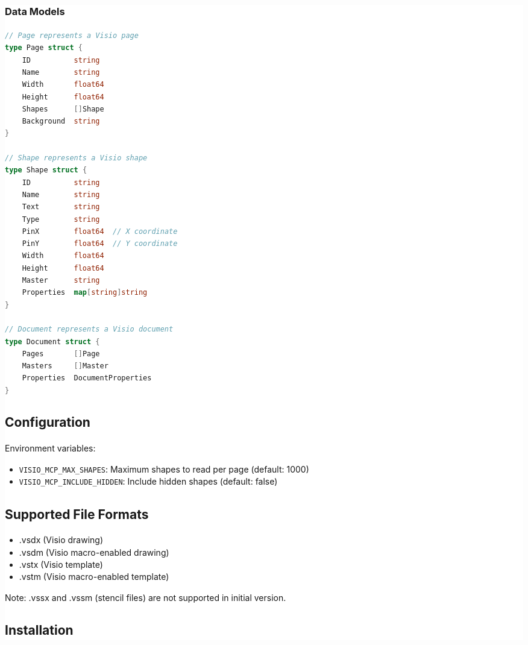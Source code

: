 ### Data Models

```go
// Page represents a Visio page
type Page struct {
    ID          string
    Name        string
    Width       float64
    Height      float64
    Shapes      []Shape
    Background  string
}

// Shape represents a Visio shape
type Shape struct {
    ID          string
    Name        string
    Text        string
    Type        string
    PinX        float64  // X coordinate
    PinY        float64  // Y coordinate
    Width       float64
    Height      float64
    Master      string
    Properties  map[string]string
}

// Document represents a Visio document
type Document struct {
    Pages       []Page
    Masters     []Master
    Properties  DocumentProperties
}
```

## Configuration

Environment variables:
- `VISIO_MCP_MAX_SHAPES`: Maximum shapes to read per page (default: 1000)
- `VISIO_MCP_INCLUDE_HIDDEN`: Include hidden shapes (default: false)

## Supported File Formats

- .vsdx (Visio drawing)
- .vsdm (Visio macro-enabled drawing)
- .vstx (Visio template)
- .vstm (Visio macro-enabled template)

Note: .vssx and .vssm (stencil files) are not supported in initial version.

## Installation
